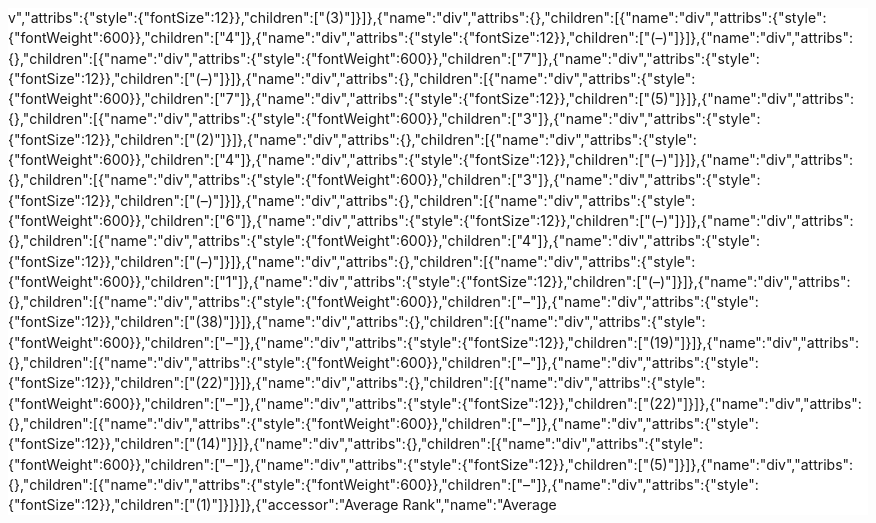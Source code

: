 v","attribs":{"style":{"fontSize":12}},"children":["(3)"]}]},{"name":"div","attribs":{},"children":[{"name":"div","attribs":{"style":{"fontWeight":600}},"children":["4"]},{"name":"div","attribs":{"style":{"fontSize":12}},"children":["(–)"]}]},{"name":"div","attribs":{},"children":[{"name":"div","attribs":{"style":{"fontWeight":600}},"children":["7"]},{"name":"div","attribs":{"style":{"fontSize":12}},"children":["(–)"]}]},{"name":"div","attribs":{},"children":[{"name":"div","attribs":{"style":{"fontWeight":600}},"children":["7"]},{"name":"div","attribs":{"style":{"fontSize":12}},"children":["(5)"]}]},{"name":"div","attribs":{},"children":[{"name":"div","attribs":{"style":{"fontWeight":600}},"children":["3"]},{"name":"div","attribs":{"style":{"fontSize":12}},"children":["(2)"]}]},{"name":"div","attribs":{},"children":[{"name":"div","attribs":{"style":{"fontWeight":600}},"children":["4"]},{"name":"div","attribs":{"style":{"fontSize":12}},"children":["(–)"]}]},{"name":"div","attribs":{},"children":[{"name":"div","attribs":{"style":{"fontWeight":600}},"children":["3"]},{"name":"div","attribs":{"style":{"fontSize":12}},"children":["(–)"]}]},{"name":"div","attribs":{},"children":[{"name":"div","attribs":{"style":{"fontWeight":600}},"children":["6"]},{"name":"div","attribs":{"style":{"fontSize":12}},"children":["(–)"]}]},{"name":"div","attribs":{},"children":[{"name":"div","attribs":{"style":{"fontWeight":600}},"children":["4"]},{"name":"div","attribs":{"style":{"fontSize":12}},"children":["(–)"]}]},{"name":"div","attribs":{},"children":[{"name":"div","attribs":{"style":{"fontWeight":600}},"children":["1"]},{"name":"div","attribs":{"style":{"fontSize":12}},"children":["(–)"]}]},{"name":"div","attribs":{},"children":[{"name":"div","attribs":{"style":{"fontWeight":600}},"children":["–"]},{"name":"div","attribs":{"style":{"fontSize":12}},"children":["(38)"]}]},{"name":"div","attribs":{},"children":[{"name":"div","attribs":{"style":{"fontWeight":600}},"children":["–"]},{"name":"div","attribs":{"style":{"fontSize":12}},"children":["(19)"]}]},{"name":"div","attribs":{},"children":[{"name":"div","attribs":{"style":{"fontWeight":600}},"children":["–"]},{"name":"div","attribs":{"style":{"fontSize":12}},"children":["(22)"]}]},{"name":"div","attribs":{},"children":[{"name":"div","attribs":{"style":{"fontWeight":600}},"children":["–"]},{"name":"div","attribs":{"style":{"fontSize":12}},"children":["(22)"]}]},{"name":"div","attribs":{},"children":[{"name":"div","attribs":{"style":{"fontWeight":600}},"children":["–"]},{"name":"div","attribs":{"style":{"fontSize":12}},"children":["(14)"]}]},{"name":"div","attribs":{},"children":[{"name":"div","attribs":{"style":{"fontWeight":600}},"children":["–"]},{"name":"div","attribs":{"style":{"fontSize":12}},"children":["(5)"]}]},{"name":"div","attribs":{},"children":[{"name":"div","attribs":{"style":{"fontWeight":600}},"children":["–"]},{"name":"div","attribs":{"style":{"fontSize":12}},"children":["(1)"]}]}]},{"accessor":"Average Rank","name":"Average